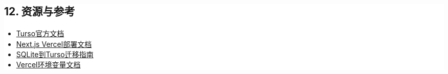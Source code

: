 ## 12. 资源与参考

- [Turso官方文档](https://docs.turso.tech)
- [Next.js Vercel部署文档](https://nextjs.org/docs/deployment)
- [SQLite到Turso迁移指南](https://docs.turso.tech/tutorials/migrate-from-sqlite)
- [Vercel环境变量文档](https://vercel.com/docs/concepts/projects/environment-variables) 